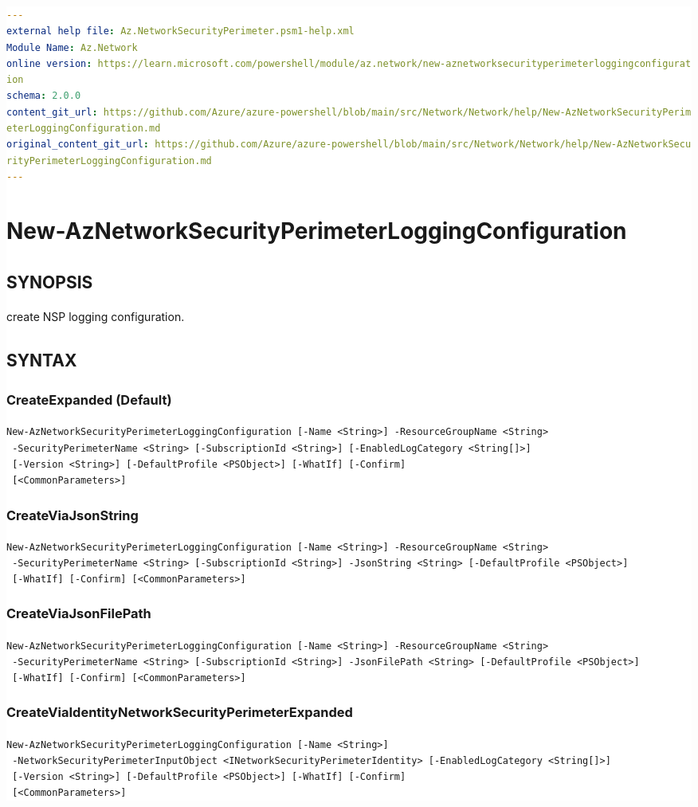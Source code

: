 ```yaml
---
external help file: Az.NetworkSecurityPerimeter.psm1-help.xml
Module Name: Az.Network
online version: https://learn.microsoft.com/powershell/module/az.network/new-aznetworksecurityperimeterloggingconfiguration
schema: 2.0.0
content_git_url: https://github.com/Azure/azure-powershell/blob/main/src/Network/Network/help/New-AzNetworkSecurityPerimeterLoggingConfiguration.md
original_content_git_url: https://github.com/Azure/azure-powershell/blob/main/src/Network/Network/help/New-AzNetworkSecurityPerimeterLoggingConfiguration.md
---
```


# New-AzNetworkSecurityPerimeterLoggingConfiguration

## SYNOPSIS
create NSP logging configuration.

## SYNTAX

### CreateExpanded (Default)
```
New-AzNetworkSecurityPerimeterLoggingConfiguration [-Name <String>] -ResourceGroupName <String>
 -SecurityPerimeterName <String> [-SubscriptionId <String>] [-EnabledLogCategory <String[]>]
 [-Version <String>] [-DefaultProfile <PSObject>] [-WhatIf] [-Confirm]
 [<CommonParameters>]
```

### CreateViaJsonString
```
New-AzNetworkSecurityPerimeterLoggingConfiguration [-Name <String>] -ResourceGroupName <String>
 -SecurityPerimeterName <String> [-SubscriptionId <String>] -JsonString <String> [-DefaultProfile <PSObject>]
 [-WhatIf] [-Confirm] [<CommonParameters>]
```

### CreateViaJsonFilePath
```
New-AzNetworkSecurityPerimeterLoggingConfiguration [-Name <String>] -ResourceGroupName <String>
 -SecurityPerimeterName <String> [-SubscriptionId <String>] -JsonFilePath <String> [-DefaultProfile <PSObject>]
 [-WhatIf] [-Confirm] [<CommonParameters>]
```

### CreateViaIdentityNetworkSecurityPerimeterExpanded
```
New-AzNetworkSecurityPerimeterLoggingConfiguration [-Name <String>]
 -NetworkSecurityPerimeterInputObject <INetworkSecurityPerimeterIdentity> [-EnabledLogCategory <String[]>]
 [-Version <String>] [-DefaultProfile <PSObject>] [-WhatIf] [-Confirm]
 [<CommonParameters>]
```
